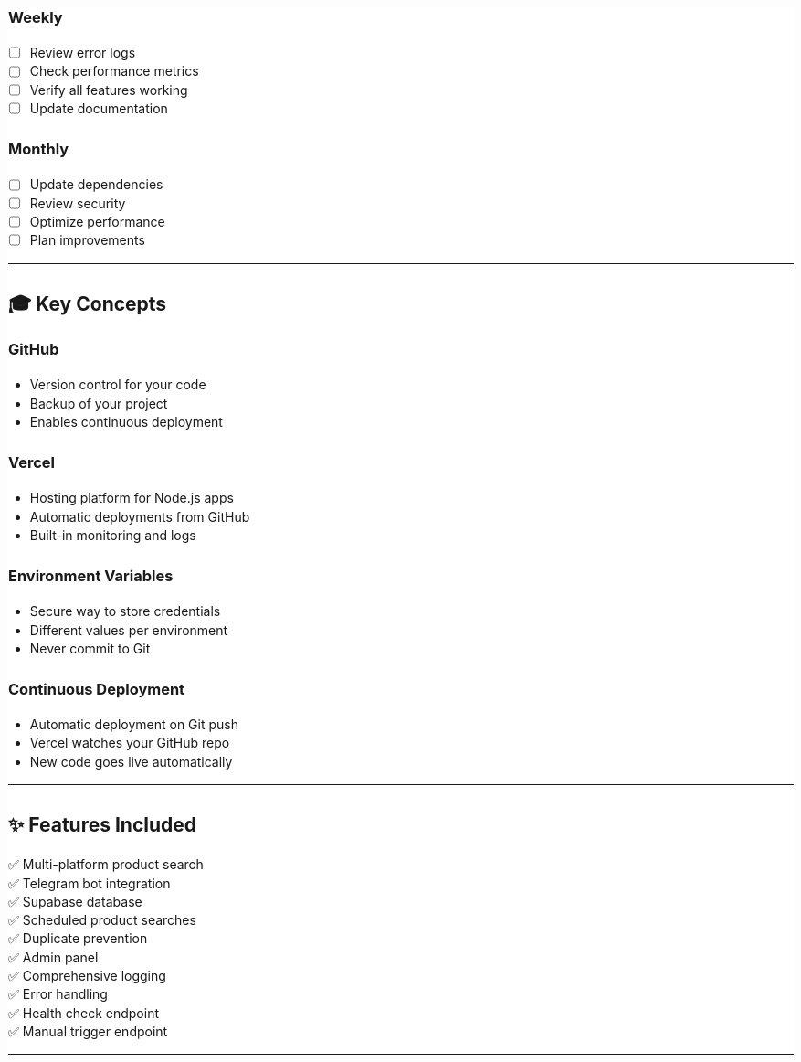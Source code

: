### Weekly
- [ ] Review error logs
- [ ] Check performance metrics
- [ ] Verify all features working
- [ ] Update documentation

### Monthly
- [ ] Update dependencies
- [ ] Review security
- [ ] Optimize performance
- [ ] Plan improvements

---

## 🎓 Key Concepts

### GitHub
- Version control for your code
- Backup of your project
- Enables continuous deployment

### Vercel
- Hosting platform for Node.js apps
- Automatic deployments from GitHub
- Built-in monitoring and logs

### Environment Variables
- Secure way to store credentials
- Different values per environment
- Never commit to Git

### Continuous Deployment
- Automatic deployment on Git push
- Vercel watches your GitHub repo
- New code goes live automatically

---

## ✨ Features Included

✅ Multi-platform product search  
✅ Telegram bot integration  
✅ Supabase database  
✅ Scheduled product searches  
✅ Duplicate prevention  
✅ Admin panel  
✅ Comprehensive logging  
✅ Error handling  
✅ Health check endpoint  
✅ Manual trigger endpoint  

---